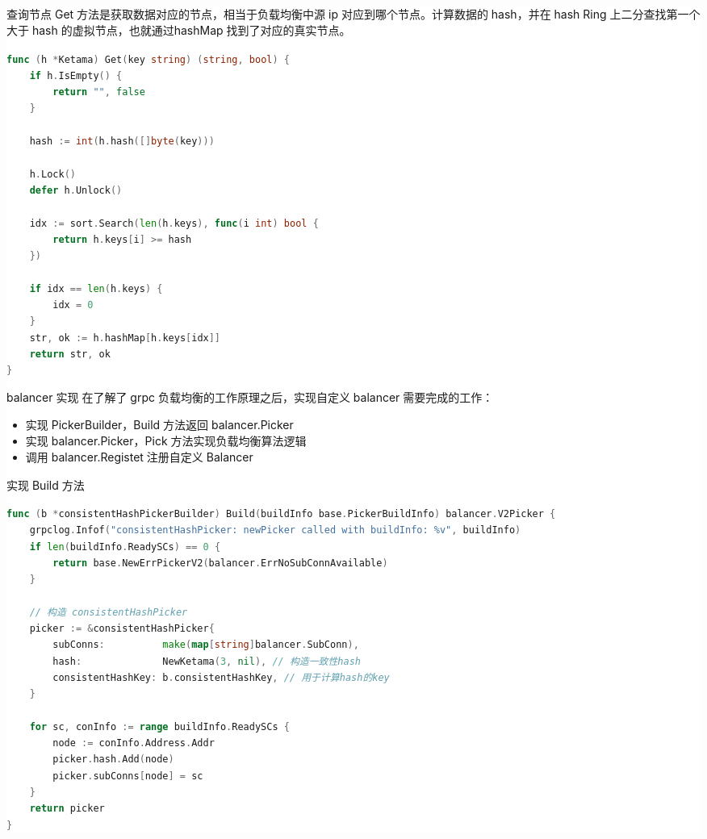 查询节点
Get 方法是获取数据对应的节点，相当于负载均衡中源 ip 对应到哪个节点。计算数据的 hash，并在 hash Ring 上二分查找第一个大于 hash 的虚拟节点，也就通过hashMap 找到了对应的真实节点。
```go
func (h *Ketama) Get(key string) (string, bool) {
	if h.IsEmpty() {
		return "", false
	}

	hash := int(h.hash([]byte(key)))

	h.Lock()
	defer h.Unlock()

	idx := sort.Search(len(h.keys), func(i int) bool {
		return h.keys[i] >= hash
	})

	if idx == len(h.keys) {
		idx = 0
	}
	str, ok := h.hashMap[h.keys[idx]]
	return str, ok
}

```


balancer 实现
在了解了 grpc 负载均衡的工作原理之后，实现自定义 balancer 需要完成的工作：
- 实现 PickerBuilder，Build 方法返回 balancer.Picker
- 实现 balancer.Picker，Pick 方法实现负载均衡算法逻辑
- 调用 balancer.Registet 注册自定义 Balancer

实现 Build 方法
```go
func (b *consistentHashPickerBuilder) Build(buildInfo base.PickerBuildInfo) balancer.V2Picker {
	grpclog.Infof("consistentHashPicker: newPicker called with buildInfo: %v", buildInfo)
	if len(buildInfo.ReadySCs) == 0 {
		return base.NewErrPickerV2(balancer.ErrNoSubConnAvailable)
	}

    // 构造 consistentHashPicker
	picker := &consistentHashPicker{
		subConns:          make(map[string]balancer.SubConn),
		hash:              NewKetama(3, nil), // 构造一致性hash 
		consistentHashKey: b.consistentHashKey, // 用于计算hash的key
	}

	for sc, conInfo := range buildInfo.ReadySCs {
		node := conInfo.Address.Addr
		picker.hash.Add(node)
		picker.subConns[node] = sc
	}
	return picker
}

```

